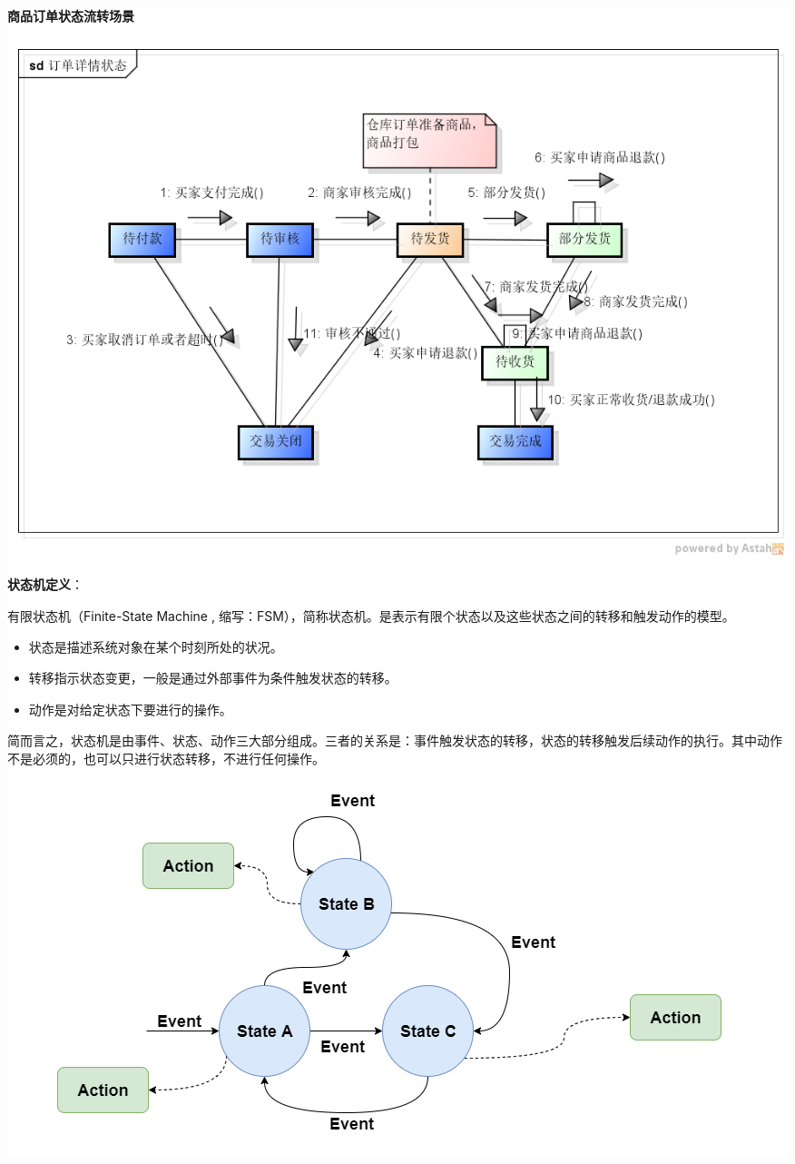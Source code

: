 **商品订单状态流转场景**

![image.png](img/image4.png)

**状态机定义**：

有限状态机（Finite-State Machine , 缩写：FSM），简称状态机。是表示有限个状态以及这些状态之间的转移和触发动作的模型。

- 状态是描述系统对象在某个时刻所处的状况。

- 转移指示状态变更，一般是通过外部事件为条件触发状态的转移。

- 动作是对给定状态下要进行的操作。

简而言之，状态机是由事件、状态、动作三大部分组成。三者的关系是：事件触发状态的转移，状态的转移触发后续动作的执行。其中动作不是必须的，也可以只进行状态转移，不进行任何操作。

![image.png](img/image5.png)
